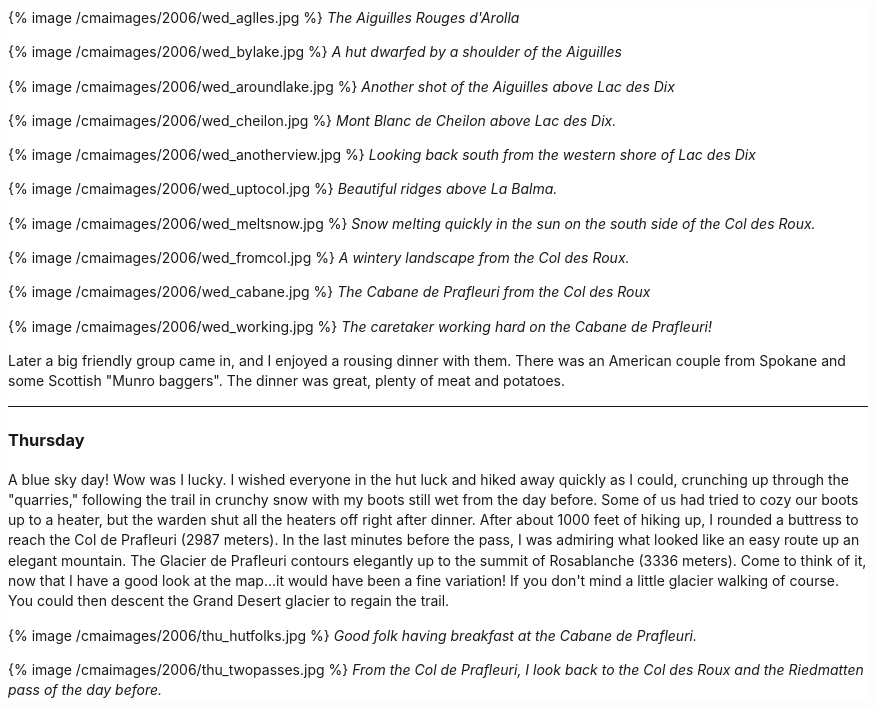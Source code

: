 
{% image /cmaimages/2006/wed_aglles.jpg %}
<i>The Aiguilles Rouges d'Arolla</i>

{% image /cmaimages/2006/wed_bylake.jpg %}
<i>A hut dwarfed by a shoulder of the Aiguilles</i>

{% image /cmaimages/2006/wed_aroundlake.jpg %}
<i>Another shot of the Aiguilles above Lac des Dix</i>

{% image /cmaimages/2006/wed_cheilon.jpg %}
<i>Mont Blanc de Cheilon above Lac des Dix.</i>

{% image /cmaimages/2006/wed_anotherview.jpg %}
<i>Looking back south from the western shore of Lac des Dix</i>

{% image /cmaimages/2006/wed_uptocol.jpg %}
<i>Beautiful ridges above La Balma.</i>

{% image /cmaimages/2006/wed_meltsnow.jpg %}
<i>Snow melting quickly in the sun on the south side of the Col des Roux.</i>

{% image /cmaimages/2006/wed_fromcol.jpg %}
<i>A wintery landscape from the Col des Roux.</i>

{% image /cmaimages/2006/wed_cabane.jpg %}
<i>The Cabane de Prafleuri from the Col des Roux</i>

{% image /cmaimages/2006/wed_working.jpg %}
<i>The caretaker working hard on the Cabane de Prafleuri!</i>



Later a big friendly group came in, and I enjoyed a rousing dinner with
them. There was an American couple from Spokane and some Scottish "Munro
baggers". The dinner was great, plenty of meat and potatoes.


<hr>
<h3>Thursday</h3>


A blue sky day! Wow was I lucky. I wished everyone in the hut luck and hiked
away quickly as I could, crunching up through the "quarries," following the
trail in crunchy snow with my boots still wet from the day before. Some of us
had tried to cozy our boots up to a heater, but the warden shut all the heaters
off right after dinner. After about 1000 feet of hiking up, I rounded a buttress
to reach the Col de Prafleuri (2987 meters). In the last minutes before the
pass, I was admiring what looked like an easy route up an elegant mountain. The
Glacier de Prafleuri contours elegantly up to the summit of Rosablanche (3336
meters). Come to think of it, now that I have a good look at the map...it would
have been a fine variation! If you don't mind a little glacier walking of
course. You could then descent the Grand Desert glacier to regain the trail.


{% image /cmaimages/2006/thu_hutfolks.jpg %}
<i>Good folk having breakfast at the Cabane de Prafleuri.</i>

{% image /cmaimages/2006/thu_twopasses.jpg %}
<i>From the Col de Prafleuri, I look back to the Col des Roux and the Riedmatten pass of the day before.</i>
